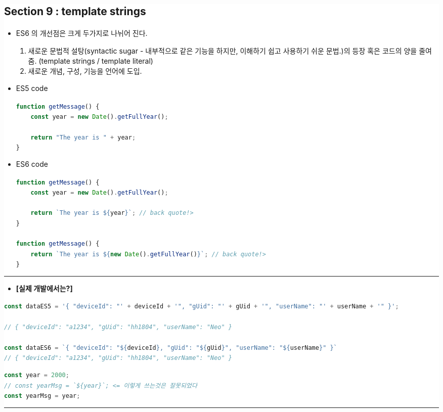    ```js
   ```


## Section 9 : template strings

* ES6 의 개선점은 크게 두가지로 나뉘어 진다.
  1. 새로운 문법적 설탕(syntactic sugar - 내부적으로 같은 기능을 하지만, 이해하기 쉽고 사용하기 쉬운 문법.)의 등장 혹은 코드의 양을 줄여줌. (template strings / template literal)
  2. 새로운 개념, 구성, 기능을 언어에 도입. 

* ES5 code

  ```js
  function getMessage() {
      const year = new Date().getFullYear();
      
      return "The year is " + year;
  }
  ```

* ES6 code

  ```js
  function getMessage() {
      const year = new Date().getFullYear();
      
      return `The year is ${year}`; // back quote!>
  }
  
  function getMessage() {
      return `The year is ${new Date().getFullYear()}`; // back quote!>
  }
  ```

---

*  **[실제 개발에서는?]** 

  ```js
  const dataES5 = '{ "deviceId": "' + deviceId + '", "gUid": "' + gUid + '", "userName": "' + userName + '" }';
  
  // { "deviceId": "a1234", "gUid": "hh1804", "userName": "Neo" }
  
  const dataES6 = `{ "deviceId": "${deviceId}, "gUid": "${gUid}", "userName": "${userName}" }`
  // { "deviceId": "a1234", "gUid": "hh1804", "userName": "Neo" }
  ```

  ```js
  const year = 2000;
  // const yearMsg = `${year}`; <= 이렇게 쓰는것은 잘못되었다
  const yearMsg = year; 
  ```

---
